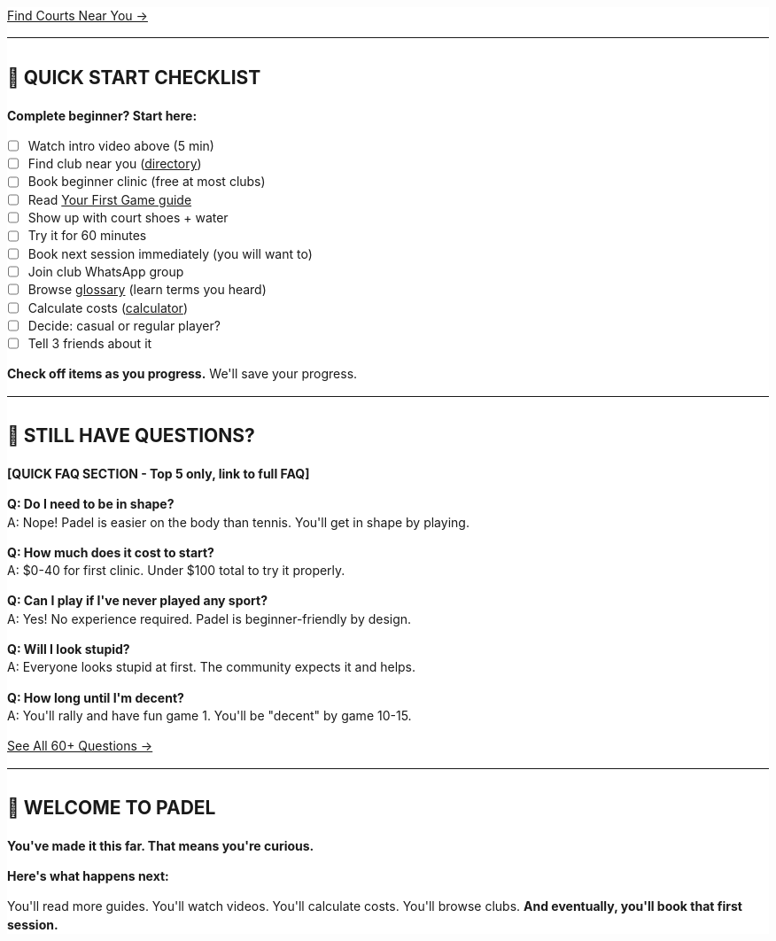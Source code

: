 [Find Courts Near You →](/search)

---

## 🎯 QUICK START CHECKLIST

**Complete beginner? Start here:**

- [ ] Watch intro video above (5 min)
- [ ] Find club near you ([directory](/search))
- [ ] Book beginner clinic (free at most clubs)
- [ ] Read [Your First Game guide](/get-started/your-first-game)
- [ ] Show up with court shoes + water
- [ ] Try it for 60 minutes
- [ ] Book next session immediately (you will want to)
- [ ] Join club WhatsApp group
- [ ] Browse [glossary](/get-started/glossary) (learn terms you heard)
- [ ] Calculate costs ([calculator](/get-started/cost-calculator))
- [ ] Decide: casual or regular player?
- [ ] Tell 3 friends about it

**Check off items as you progress.** We'll save your progress.

---

## 💬 STILL HAVE QUESTIONS?

**[QUICK FAQ SECTION - Top 5 only, link to full FAQ]**

**Q: Do I need to be in shape?**  
A: Nope! Padel is easier on the body than tennis. You'll get in shape by playing.

**Q: How much does it cost to start?**  
A: $0-40 for first clinic. Under $100 total to try it properly.

**Q: Can I play if I've never played any sport?**  
A: Yes! No experience required. Padel is beginner-friendly by design.

**Q: Will I look stupid?**  
A: Everyone looks stupid at first. The community expects it and helps.

**Q: How long until I'm decent?**  
A: You'll rally and have fun game 1. You'll be "decent" by game 10-15.

[See All 60+ Questions →](/faq)

---

## 🎉 WELCOME TO PADEL

**You've made it this far. That means you're curious.**

**Here's what happens next:**

You'll read more guides. You'll watch videos. You'll calculate costs. You'll browse clubs. **And eventually, you'll book that first session.**
